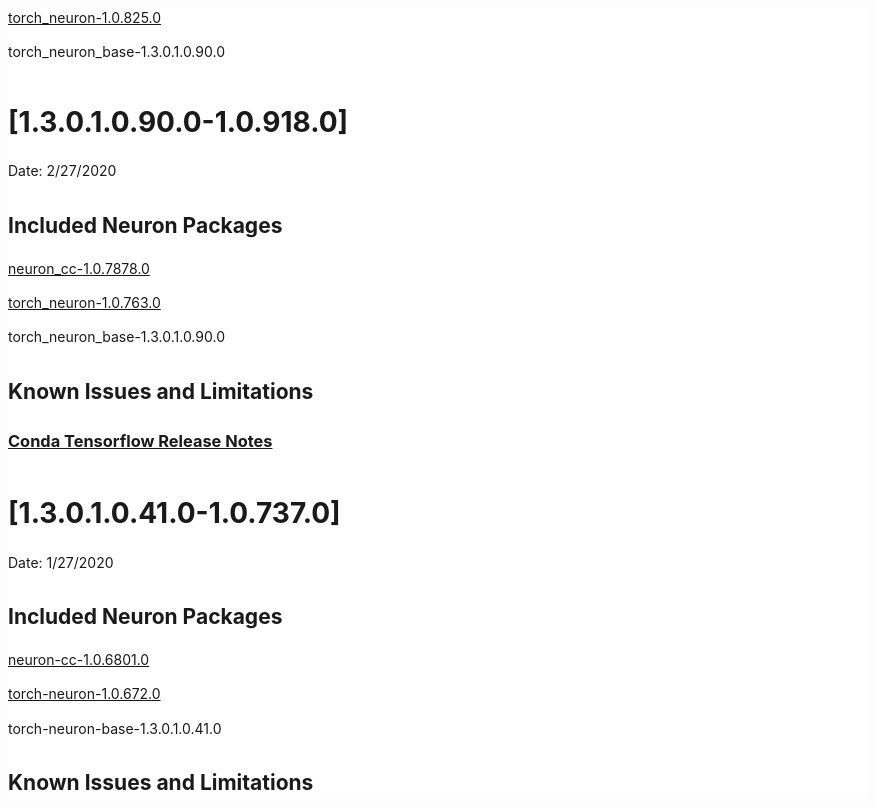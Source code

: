 [torch_neuron-1.0.825.0](../torch-neuron.md#106720)

torch_neuron_base-1.3.0.1.0.90.0

# [1.3.0.1.0.90.0-1.0.918.0]

Date: 2/27/2020

## Included Neuron Packages

[neuron_cc-1.0.7878.0](../neuron-cc.md#1068010)

[torch_neuron-1.0.763.0](../torch-neuron.md#106720)

torch_neuron_base-1.3.0.1.0.90.0

## Known Issues and Limitations


### [Conda Tensorflow Release Notes](../tensorflow-neuron.md)

# [1.3.0.1.0.41.0-1.0.737.0]

Date: 1/27/2020

## Included Neuron Packages

[neuron-cc-1.0.6801.0](../neuron-cc.md#1068010)

[torch-neuron-1.0.672.0](../torch-neuron.md#106720)

torch-neuron-base-1.3.0.1.0.41.0

## Known Issues and Limitations

